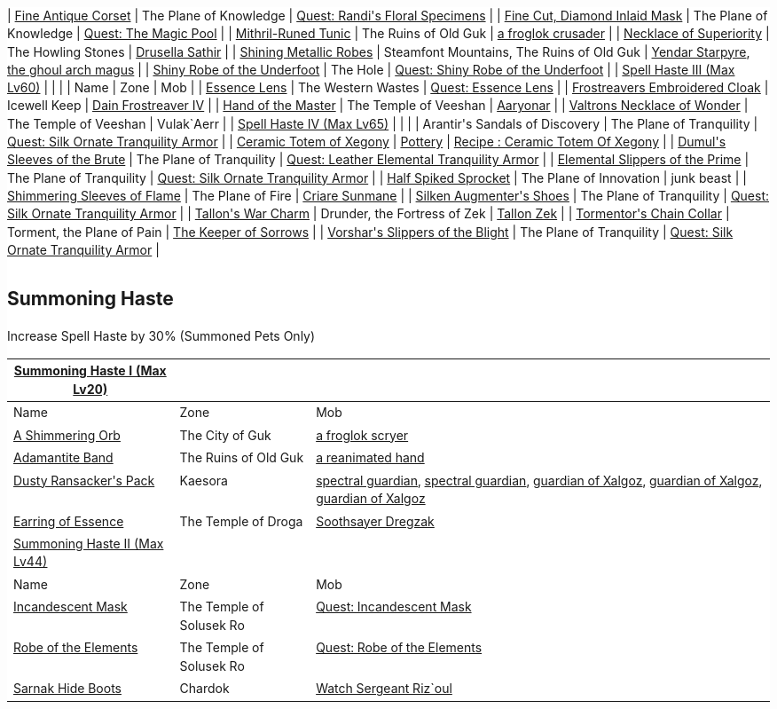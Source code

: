 | [Fine Antique Corset](https://www.pqdi.cc/item/28238) | The Plane of Knowledge | [Quest: Randi's Floral Specimens](http://everquest.allakhazam.com/db/quest.html?quest=2198) |
| [Fine Cut, Diamond Inlaid Mask](https://www.pqdi.cc/item/9321) | The Plane of Knowledge | [Quest: The Magic Pool](http://everquest.allakhazam.com/db/quest.html?quest=2203) |
| [Mithril-Runed Tunic](https://www.pqdi.cc/item/2405) | The Ruins of Old Guk | [a froglok crusader](https://www.pqdi.cc/npc/66153) |
| [Necklace of Superiority](https://www.pqdi.cc/item/14709) | The Howling Stones | [Drusella Sathir](https://www.pqdi.cc/npc/105002) |
| [Shining Metallic Robes](https://www.pqdi.cc/item/1360) | Steamfont Mountains, The Ruins of Old Guk | [Yendar Starpyre](https://www.pqdi.cc/npc/56012), [the ghoul arch magus](https://www.pqdi.cc/npc/66156) |
| [Shiny Robe of the Underfoot](https://www.pqdi.cc/item/8960) | The Hole | [Quest: Shiny Robe of the Underfoot](http://everquest.allakhazam.com/db/quest.html?quest=2395) |
| [Spell Haste III (Max Lv60)](https://www.pqdi.cc/spell/2341) |  |  |
| Name | Zone | Mob |
| [Essence Lens](https://www.pqdi.cc/item/2698) | The Western Wastes | [Quest: Essence Lens](http://everquest.allakhazam.com/db/quest.html?quest=1295) |
| [Frostreavers Embroidered Cloak](https://www.pqdi.cc/item/30505) | Icewell Keep | [Dain Frostreaver IV](https://www.pqdi.cc/npc/129003) |
| [Hand of the Master](https://www.pqdi.cc/item/31321) | The Temple of Veeshan | [Aaryonar](https://www.pqdi.cc/npc/124010) |
| [Valtrons Necklace of Wonder](https://www.pqdi.cc/item/31234) | The Temple of Veeshan | Vulak`Aerr |
| [Spell Haste IV (Max Lv65)](https://www.pqdi.cc/spell/3525) |  |  |
| Arantir's Sandals of Discovery | The Plane of Tranquility | [Quest: Silk Ornate Tranquility Armor](http://everquest.allakhazam.com/db/quest.html?quest=2259) |
| [Ceramic Totem of Xegony](https://www.pqdi.cc/item/29037) | [Pottery](https://wiki.takp.info/index.php?title=Pottery&action=edit&redlink=1) | [Recipe : Ceramic Totem Of Xegony](https://www.pqdi.cc/recipe/8639) |
| [Dumul's Sleeves of the Brute](https://www.pqdi.cc/item/11450) | The Plane of Tranquility | [Quest: Leather Elemental Tranquility Armor](http://everquest.allakhazam.com/db/quest.html?quest=2264) |
| [Elemental Slippers of the Prime](https://www.pqdi.cc/item/20427) | The Plane of Tranquility | [Quest: Silk Ornate Tranquility Armor](http://everquest.allakhazam.com/db/quest.html?quest=2259) |
| [Half Spiked Sprocket](https://www.pqdi.cc/item/10368) | The Plane of Innovation | junk beast |
| [Shimmering Sleeves of Flame](https://www.pqdi.cc/item/11323) | The Plane of Fire | [Criare Sunmane](https://www.pqdi.cc/npc/217051) |
| [Silken Augmenter's Shoes](https://www.pqdi.cc/item/20424) | The Plane of Tranquility | [Quest: Silk Ornate Tranquility Armor](http://everquest.allakhazam.com/db/quest.html?quest=2259) |
| [Tallon's War Charm](https://www.pqdi.cc/item/5797) | Drunder, the Fortress of Zek | [Tallon Zek](https://www.pqdi.cc/npc/214026) |
| [Tormentor's Chain Collar](https://www.pqdi.cc/item/8783) | Torment, the Plane of Pain | [The Keeper of Sorrows](https://www.pqdi.cc/npc/207015) |
| [Vorshar's Slippers of the Blight](https://www.pqdi.cc/item/20430) | The Plane of Tranquility | [Quest: Silk Ornate Tranquility Armor](http://everquest.allakhazam.com/db/quest.html?quest=2259) |

## Summoning Haste

Increase Spell Haste by 30% (Summoned Pets Only)

| [Summoning Haste I (Max Lv20)](https://www.pqdi.cc/spell/2351) |  |  |
| --- | --- | --- |
| Name | Zone | Mob |
| [A Shimmering Orb](https://www.pqdi.cc/item/10406) | The City of Guk | [a froglok scryer](https://www.pqdi.cc/npc/65148) |
| [Adamantite Band](https://www.pqdi.cc/item/10151) | The Ruins of Old Guk | [a reanimated hand](https://www.pqdi.cc/npc/66151) |
| [Dusty Ransacker's Pack](https://www.pqdi.cc/item/17081) | Kaesora | [spectral guardian](https://www.pqdi.cc/npc/88027), [spectral guardian](https://www.pqdi.cc/npc/88114), [guardian of Xalgoz](https://www.pqdi.cc/npc/88079), [guardian of Xalgoz](https://www.pqdi.cc/npc/88122), [guardian of Xalgoz](https://www.pqdi.cc/npc/88123) |
| [Earring of Essence](https://www.pqdi.cc/item/14714) | The Temple of Droga | [Soothsayer Dregzak](https://www.pqdi.cc/npc/81001) |
| [Summoning Haste II (Max Lv44)](https://www.pqdi.cc/spell/2352) |  |  |
| Name | Zone | Mob |
| [Incandescent Mask](https://www.pqdi.cc/item/2350) | The Temple of Solusek Ro | [Quest: Incandescent Mask](http://everquest.allakhazam.com/db/quest.html?quest=700) |
| [Robe of the Elements](https://www.pqdi.cc/item/1356) | The Temple of Solusek Ro | [Quest: Robe of the Elements](http://everquest.allakhazam.com/db/quest.html?quest=708) |
| [Sarnak Hide Boots](https://www.pqdi.cc/item/5749) | Chardok | [Watch Sergeant Riz`oul](https://www.pqdi.cc/npc/103065) |